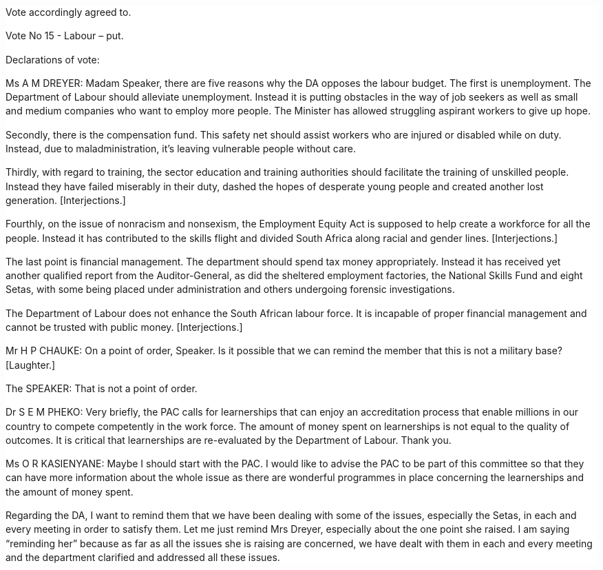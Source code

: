 
Vote accordingly agreed to.

Vote No 15 - Labour – put.

Declarations of vote:

Ms A M DREYER: Madam Speaker, there are five reasons why the DA opposes the
labour budget. The first is unemployment. The Department of Labour should
alleviate unemployment. Instead it is putting obstacles in the way of job
seekers as well as small and medium companies who want to employ more
people. The Minister has allowed struggling aspirant workers to give up
hope.

Secondly, there is the compensation fund. This safety net should assist
workers who are injured or disabled while on duty. Instead, due to
maladministration, it’s leaving vulnerable people without care.

Thirdly, with regard to training, the sector education and training
authorities should facilitate the training of unskilled people. Instead
they have failed miserably in their duty, dashed the hopes of desperate
young people and created another lost generation. [Interjections.]

Fourthly, on the issue of nonracism and nonsexism, the Employment Equity
Act is supposed to help create a workforce for all the people. Instead it
has contributed to the skills flight and divided South Africa along racial
and gender lines. [Interjections.]

The last point is financial management. The department should spend tax
money appropriately. Instead it has received yet another qualified report
from the Auditor-General, as did the sheltered employment factories, the
National Skills Fund and eight Setas, with some being placed under
administration and others undergoing forensic investigations.

The Department of Labour does not enhance the South African labour force.
It is incapable of proper financial management and cannot be trusted with
public money. [Interjections.]

Mr H P CHAUKE: On a point of order, Speaker. Is it possible that we can
remind the member that this is not a military base? [Laughter.]

The SPEAKER: That is not a point of order.

Dr S E M PHEKO: Very briefly, the PAC calls for learnerships that can enjoy
an accreditation process that enable millions in our country to compete
competently in the work force. The amount of money spent on learnerships is
not equal to the quality of outcomes. It is critical that learnerships are
re-evaluated by the Department of Labour. Thank you.

Ms O R KASIENYANE: Maybe I should start with the PAC. I would like to
advise the PAC to be part of this committee so that they can have more
information about the whole issue as there are wonderful programmes in
place concerning the learnerships and the amount of money spent.

Regarding the DA, I want to remind them that we have been dealing with some
of the issues, especially the Setas, in each and every meeting in order to
satisfy them. Let me just remind Mrs Dreyer, especially about the one point
she raised. I am saying “reminding her” because as far as all the issues
she is raising are concerned, we have dealt with them in each and every
meeting and the department clarified and addressed all these issues.
